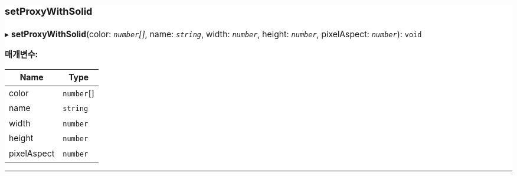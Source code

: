 
<a id="setproxywithsolid"></a>

### setProxyWithSolid

▸ **setProxyWithSolid**(color: _`number`[]_, name: _`string`_, width: _`number`_, height: _`number`_, pixelAspect: _`number`_): `void`

**매개변수:**

| Name        | Type       |
| ----------- | ---------- |
| color       | `number`[] |
| name        | `string`   |
| width       | `number`   |
| height      | `number`   |
| pixelAspect | `number`   |

---
